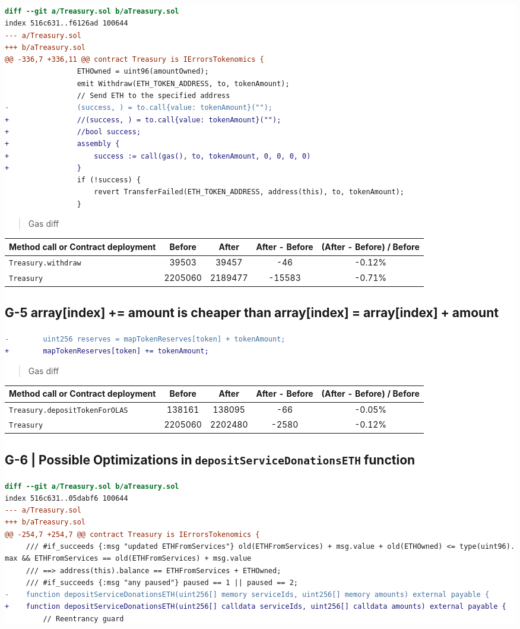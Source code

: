 ```diff
diff --git a/Treasury.sol b/aTreasury.sol
index 516c631..f6126ad 100644
--- a/Treasury.sol
+++ b/aTreasury.sol
@@ -336,7 +336,11 @@ contract Treasury is IErrorsTokenomics {
                 ETHOwned = uint96(amountOwned);
                 emit Withdraw(ETH_TOKEN_ADDRESS, to, tokenAmount);
                 // Send ETH to the specified address
-                (success, ) = to.call{value: tokenAmount}("");
+                //(success, ) = to.call{value: tokenAmount}("");
+                //bool success;
+                assembly {                                    
+                    success := call(gas(), to, tokenAmount, 0, 0, 0, 0)
+                }  
                 if (!success) {
                     revert TransferFailed(ETH_TOKEN_ADDRESS, address(this), to, tokenAmount);
                 }
```

> Gas diff

| Method call or Contract deployment | Before | After | After - Before | (After - Before) / Before |
| :- | :-: | :-: | :-: | :-: |
| `Treasury.withdraw` | 39503 | 39457 | -46 | -0.12% |
| `Treasury` | 2205060 | 2189477 | -15583 | -0.71% |

## **G-5** array[index] += amount is cheaper than array[index] = array[index] + amount

```diff
-        uint256 reserves = mapTokenReserves[token] + tokenAmount;
+        mapTokenReserves[token] += tokenAmount;
```

> Gas diff

| Method call or Contract deployment | Before | After | After - Before | (After - Before) / Before |
| :- | :-: | :-: | :-: | :-: |
| `Treasury.depositTokenForOLAS` | 138161 | 138095 | -66 | -0.05% |
| `Treasury` | 2205060 | 2202480 | -2580 | -0.12% |

## **G-6** | Possible Optimizations in `depositServiceDonationsETH` function

```diff
diff --git a/Treasury.sol b/aTreasury.sol
index 516c631..05dabf6 100644
--- a/Treasury.sol
+++ b/aTreasury.sol
@@ -254,7 +254,7 @@ contract Treasury is IErrorsTokenomics {
     /// #if_succeeds {:msg "updated ETHFromServices"} old(ETHFromServices) + msg.value + old(ETHOwned) <= type(uint96).max && ETHFromServices == old(ETHFromServices) + msg.value
     /// ==> address(this).balance == ETHFromServices + ETHOwned;
     /// #if_succeeds {:msg "any paused"} paused == 1 || paused == 2;
-    function depositServiceDonationsETH(uint256[] memory serviceIds, uint256[] memory amounts) external payable {
+    function depositServiceDonationsETH(uint256[] calldata serviceIds, uint256[] calldata amounts) external payable {
         // Reentrancy guard
```
